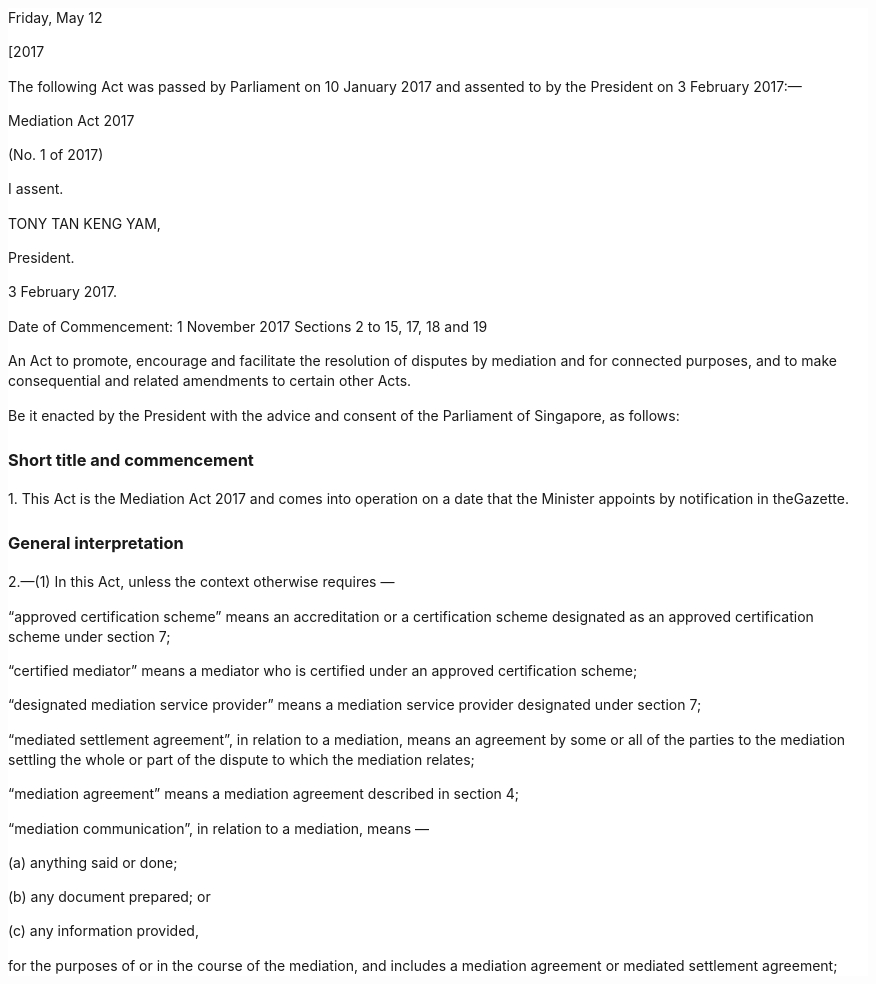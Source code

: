 Friday, May 12

[2017

The following Act was passed by Parliament on 10 January 2017 and assented to by the President on 3 February 2017:—

Mediation Act 2017

(No. 1 of 2017)

I assent.

TONY TAN KENG YAM,

President.

3 February 2017.

Date of Commencement: 1 November 2017 Sections 2 to 15, 17, 18 and 19

An Act to promote, encourage and facilitate the resolution of disputes by mediation and for connected purposes, and to make consequential and related amendments to certain other Acts.

Be it enacted by the President with the advice and consent of the Parliament of Singapore, as follows:

### Short title and commencement

1\. This Act is the Mediation Act 2017 and comes into operation on a date that the Minister appoints by notification in theGazette.

### General interpretation

2\.—(1) In this Act, unless the context otherwise requires —

“approved certification scheme” means an accreditation or a certification scheme designated as an approved certification scheme under section 7;

“certified mediator” means a mediator who is certified under an approved certification scheme;

“designated mediation service provider” means a mediation service provider designated under section 7;

“mediated settlement agreement”, in relation to a mediation, means an agreement by some or all of the parties to the mediation settling the whole or part of the dispute to which the mediation relates;

“mediation agreement” means a mediation agreement described in section 4;

“mediation communication”, in relation to a mediation, means —

(a) anything said or done;

(b) any document prepared; or

(c) any information provided,

for the purposes of or in the course of the mediation, and includes a mediation agreement or mediated settlement agreement;
